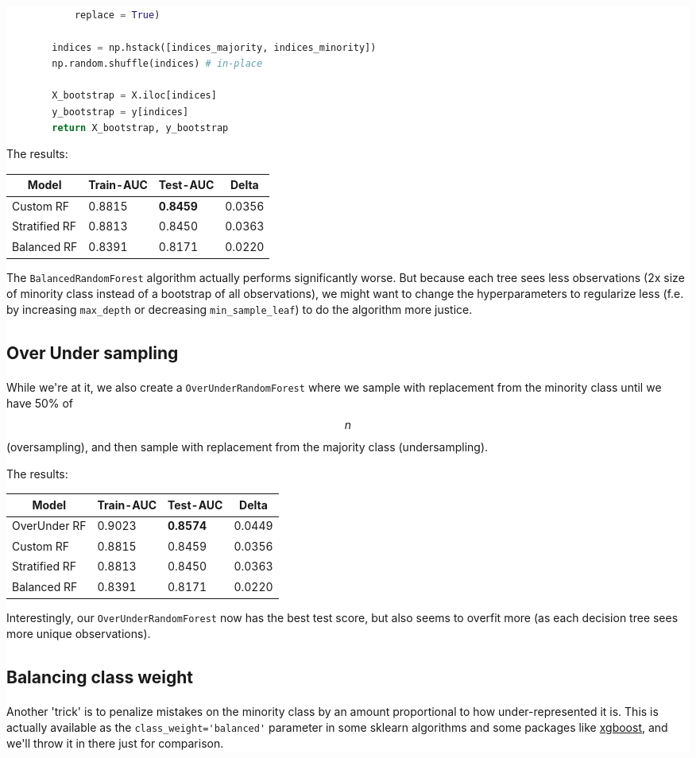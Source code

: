 ```python
            replace = True)

        indices = np.hstack([indices_majority, indices_minority])
        np.random.shuffle(indices) # in-place
        
        X_bootstrap = X.iloc[indices]
        y_bootstrap = y[indices]
        return X_bootstrap, y_bootstrap
```

The results:

| Model        | Train-AUC | Test-AUC | Delta | 
|--------------|-----------|----------|-------|
| Custom RF | 0.8815 |	**0.8459**	| 0.0356 |
| Stratified RF	 | 0.8813 |	0.8450 |	0.0363 |
| Balanced RF	 | 0.8391 |	0.8171 |	0.0220 |

The `BalancedRandomForest` algorithm actually performs significantly worse. But because each tree sees less observations (2x size of minority class instead of a bootstrap of all observations), we might want to change the hyperparameters to regularize less (f.e. by increasing `max_depth` or decreasing `min_sample_leaf`) to do the algorithm more justice.

## Over Under sampling

While we're at it, we also create a `OverUnderRandomForest` where we sample with replacement from the minority class until we have 50% of $$n$$ (oversampling), and then sample with replacement from the majority class (undersampling).

The results:

| Model        | Train-AUC | Test-AUC | Delta | 
|--------------|-----------|----------|-------|
| OverUnder RF	 | 0.9023 |	**0.8574** |	0.0449 |
| Custom RF | 0.8815 |	0.8459	| 0.0356 |
| Stratified RF	 | 0.8813 |	0.8450 |	0.0363 |
| Balanced RF	 | 0.8391 |	0.8171 |	0.0220 |

Interestingly, our `OverUnderRandomForest` now has the best test score, but also seems to overfit more (as each decision tree sees more unique observations).

## Balancing class weight

Another 'trick' is to penalize mistakes on the minority class by an amount proportional to how under-represented it is. This is actually available as the `class_weight='balanced'` parameter in some sklearn algorithms and some packages like [xgboost](https://xgboost.readthedocs.io/en/latest/), and we'll throw it in there just for comparison.

